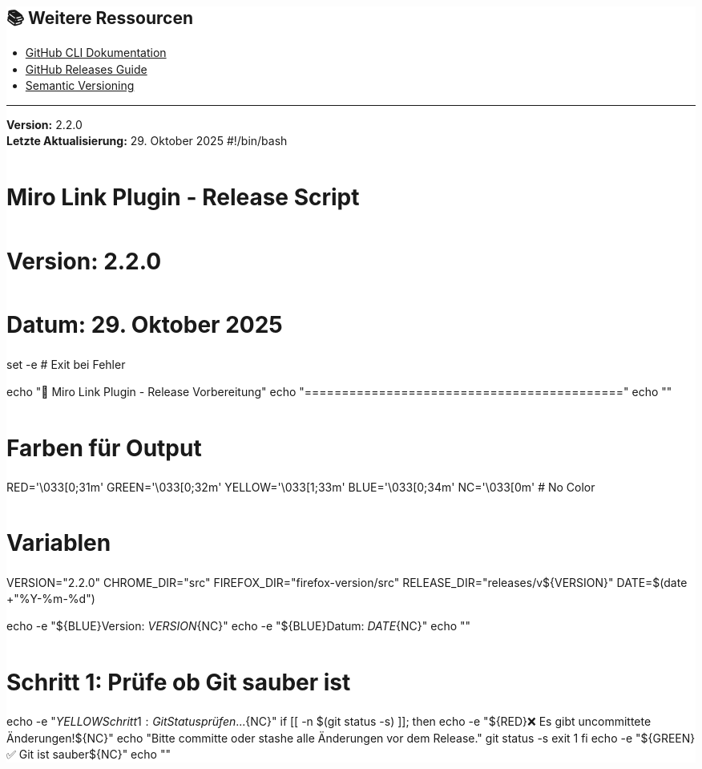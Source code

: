 ## 📚 Weitere Ressourcen

- [GitHub CLI Dokumentation](https://cli.github.com/manual/)
- [GitHub Releases Guide](https://docs.github.com/en/repositories/releasing-projects-on-github/managing-releases-in-a-repository)
- [Semantic Versioning](https://semver.org/)

---

**Version:** 2.2.0  
**Letzte Aktualisierung:** 29. Oktober 2025
#!/bin/bash

# Miro Link Plugin - Release Script
# Version: 2.2.0
# Datum: 29. Oktober 2025

set -e  # Exit bei Fehler

echo "🚀 Miro Link Plugin - Release Vorbereitung"
echo "==========================================="
echo ""

# Farben für Output
RED='\033[0;31m'
GREEN='\033[0;32m'
YELLOW='\033[1;33m'
BLUE='\033[0;34m'
NC='\033[0m' # No Color

# Variablen
VERSION="2.2.0"
CHROME_DIR="src"
FIREFOX_DIR="firefox-version/src"
RELEASE_DIR="releases/v${VERSION}"
DATE=$(date +"%Y-%m-%d")

echo -e "${BLUE}Version: ${VERSION}${NC}"
echo -e "${BLUE}Datum: ${DATE}${NC}"
echo ""

# Schritt 1: Prüfe ob Git sauber ist
echo -e "${YELLOW}Schritt 1: Git Status prüfen...${NC}"
if [[ -n $(git status -s) ]]; then
    echo -e "${RED}❌ Es gibt uncommittete Änderungen!${NC}"
    echo "Bitte committe oder stashe alle Änderungen vor dem Release."
    git status -s
    exit 1
fi
echo -e "${GREEN}✅ Git ist sauber${NC}"
echo ""
